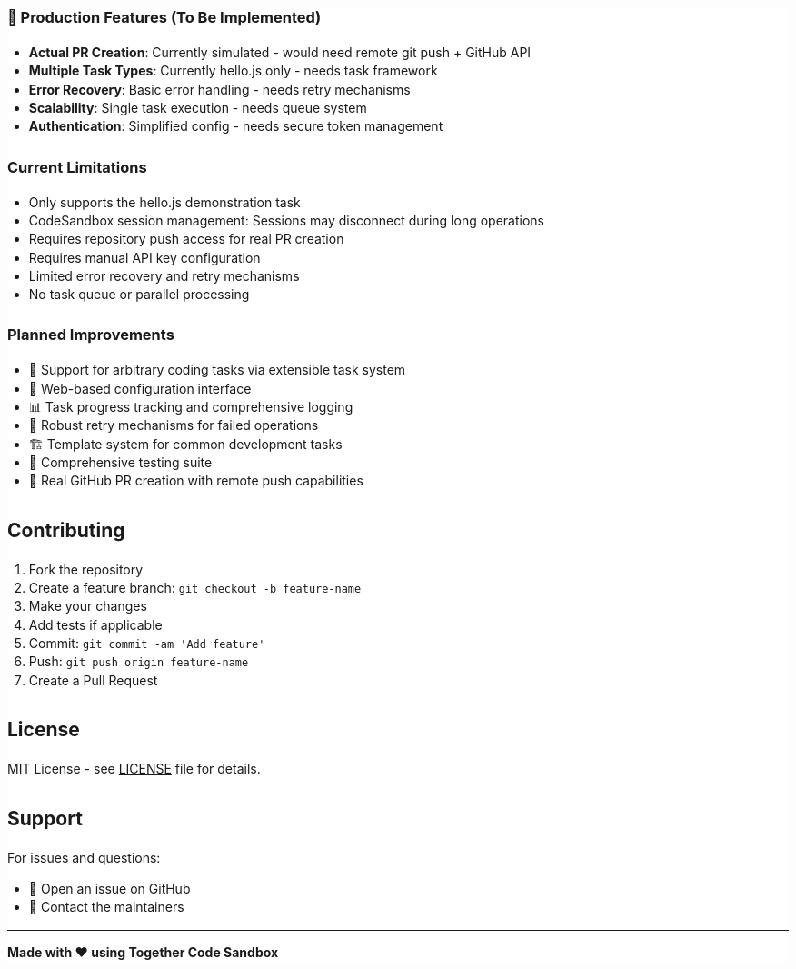 ### 🚧 Production Features (To Be Implemented)
- **Actual PR Creation**: Currently simulated - would need remote git push + GitHub API
- **Multiple Task Types**: Currently hello.js only - needs task framework
- **Error Recovery**: Basic error handling - needs retry mechanisms
- **Scalability**: Single task execution - needs queue system
- **Authentication**: Simplified config - needs secure token management

### Current Limitations
- Only supports the hello.js demonstration task
- CodeSandbox session management: Sessions may disconnect during long operations
- Requires repository push access for real PR creation
- Requires manual API key configuration  
- Limited error recovery and retry mechanisms
- No task queue or parallel processing

### Planned Improvements
- 🎯 Support for arbitrary coding tasks via extensible task system
- 🔧 Web-based configuration interface
- 📊 Task progress tracking and comprehensive logging
- 🔄 Robust retry mechanisms for failed operations
- 🏗️ Template system for common development tasks
- 🧪 Comprehensive testing suite
- 🚀 Real GitHub PR creation with remote push capabilities

## Contributing

1. Fork the repository
2. Create a feature branch: `git checkout -b feature-name`
3. Make your changes
4. Add tests if applicable
5. Commit: `git commit -am 'Add feature'`
6. Push: `git push origin feature-name`
7. Create a Pull Request

## License

MIT License - see [LICENSE](LICENSE) file for details.

## Support

For issues and questions:
- 🐛 Open an issue on GitHub
- 📧 Contact the maintainers

---

**Made with ❤️ using Together Code Sandbox** 